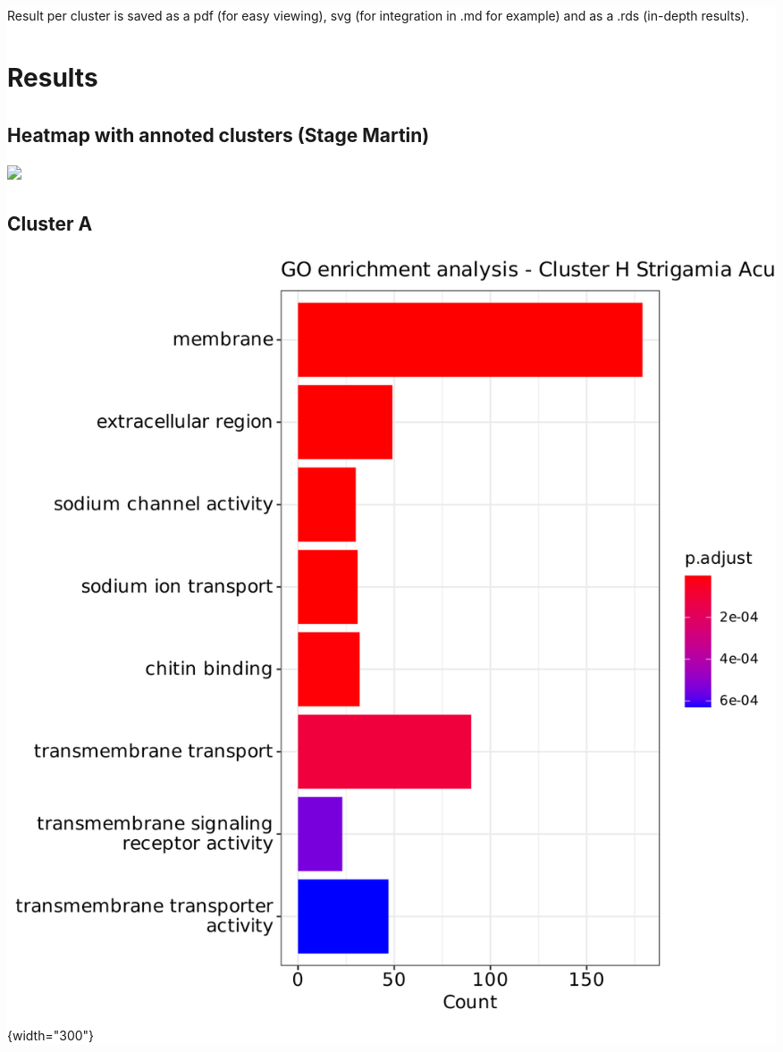Result per cluster is saved as a pdf (for easy viewing), svg (for integration in .md for example) and as a .rds (in-depth results).

# Results

## Heatmap with annoted clusters (Stage Martin)

![](data/raw/Stage%20Crbs%20ompte%20rendu%20%C3%A9crit%2021_06_2024-cropped.svg)

## Cluster A

![](results/go_enrichment_analysis/GO_analysis_strigamia_acuminata_cluster_H.svg){width="300"}
